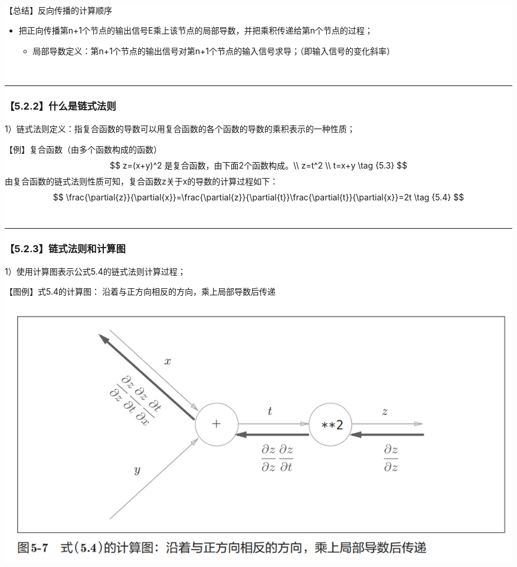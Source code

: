 
【总结】反向传播的计算顺序

- 把正向传播第n+1个节点的输出信号E乘上该节点的局部导数，并把乘积传递给第n个节点的过程；

  - 局部导数定义：第n+1个节点的输出信号对第n+1个节点的输入信号求导；（即输入信号的变化斜率）

  

<br>

---

### 【5.2.2】什么是链式法则

1）链式法则定义：指复合函数的导数可以用复合函数的各个函数的导数的乘积表示的一种性质；

【例】复合函数（由多个函数构成的函数）
$$
z=(x+y)^2 是复合函数，由下面2个函数构成。\\ 
z=t^2 \\
t=x+y
\tag {5.3}
$$
由复合函数的链式法则性质可知，复合函数z关于x的导数的计算过程如下：
$$
\frac{\partial{z}}{\partial{x}}=\frac{\partial{z}}{\partial{t}}\frac{\partial{t}}{\partial{x}}=2t
\tag {5.4}
$$
<br>

---

### 【5.2.3】链式法则和计算图

1）使用计算图表示公式5.4的链式法则计算过程；

【图例】式5.4的计算图： 沿着与正方向相反的方向，乘上局部导数后传递

![图例](./ch05_p129.png)
